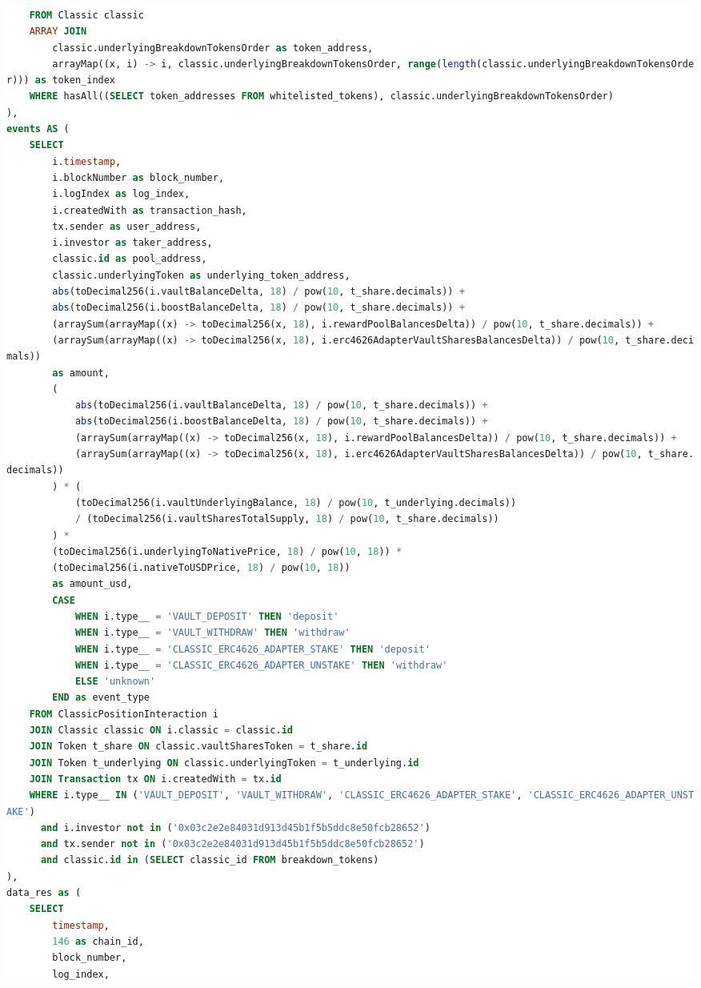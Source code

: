 ```SQL
    FROM Classic classic
    ARRAY JOIN
        classic.underlyingBreakdownTokensOrder as token_address,
        arrayMap((x, i) -> i, classic.underlyingBreakdownTokensOrder, range(length(classic.underlyingBreakdownTokensOrder))) as token_index
    WHERE hasAll((SELECT token_addresses FROM whitelisted_tokens), classic.underlyingBreakdownTokensOrder)
),
events AS (
    SELECT
        i.timestamp,
        i.blockNumber as block_number,
        i.logIndex as log_index,
        i.createdWith as transaction_hash,
        tx.sender as user_address,
        i.investor as taker_address,
        classic.id as pool_address,
        classic.underlyingToken as underlying_token_address,
        abs(toDecimal256(i.vaultBalanceDelta, 18) / pow(10, t_share.decimals)) +
        abs(toDecimal256(i.boostBalanceDelta, 18) / pow(10, t_share.decimals)) +
        (arraySum(arrayMap((x) -> toDecimal256(x, 18), i.rewardPoolBalancesDelta)) / pow(10, t_share.decimals)) +
        (arraySum(arrayMap((x) -> toDecimal256(x, 18), i.erc4626AdapterVaultSharesBalancesDelta)) / pow(10, t_share.decimals))
        as amount,
        (
            abs(toDecimal256(i.vaultBalanceDelta, 18) / pow(10, t_share.decimals)) +
            abs(toDecimal256(i.boostBalanceDelta, 18) / pow(10, t_share.decimals)) +
            (arraySum(arrayMap((x) -> toDecimal256(x, 18), i.rewardPoolBalancesDelta)) / pow(10, t_share.decimals)) +
            (arraySum(arrayMap((x) -> toDecimal256(x, 18), i.erc4626AdapterVaultSharesBalancesDelta)) / pow(10, t_share.decimals))
        ) * (
            (toDecimal256(i.vaultUnderlyingBalance, 18) / pow(10, t_underlying.decimals))
            / (toDecimal256(i.vaultSharesTotalSupply, 18) / pow(10, t_share.decimals))
        ) *
        (toDecimal256(i.underlyingToNativePrice, 18) / pow(10, 18)) *
        (toDecimal256(i.nativeToUSDPrice, 18) / pow(10, 18))
        as amount_usd,
        CASE
            WHEN i.type__ = 'VAULT_DEPOSIT' THEN 'deposit'
            WHEN i.type__ = 'VAULT_WITHDRAW' THEN 'withdraw'
            WHEN i.type__ = 'CLASSIC_ERC4626_ADAPTER_STAKE' THEN 'deposit'
            WHEN i.type__ = 'CLASSIC_ERC4626_ADAPTER_UNSTAKE' THEN 'withdraw'
            ELSE 'unknown'
        END as event_type
    FROM ClassicPositionInteraction i
    JOIN Classic classic ON i.classic = classic.id
    JOIN Token t_share ON classic.vaultSharesToken = t_share.id
    JOIN Token t_underlying ON classic.underlyingToken = t_underlying.id
    JOIN Transaction tx ON i.createdWith = tx.id
    WHERE i.type__ IN ('VAULT_DEPOSIT', 'VAULT_WITHDRAW', 'CLASSIC_ERC4626_ADAPTER_STAKE', 'CLASSIC_ERC4626_ADAPTER_UNSTAKE')
      and i.investor not in ('0x03c2e2e84031d913d45b1f5b5ddc8e50fcb28652')
      and tx.sender not in ('0x03c2e2e84031d913d45b1f5b5ddc8e50fcb28652')
      and classic.id in (SELECT classic_id FROM breakdown_tokens)
),
data_res as (
    SELECT
        timestamp,
        146 as chain_id,
        block_number,
        log_index,
```